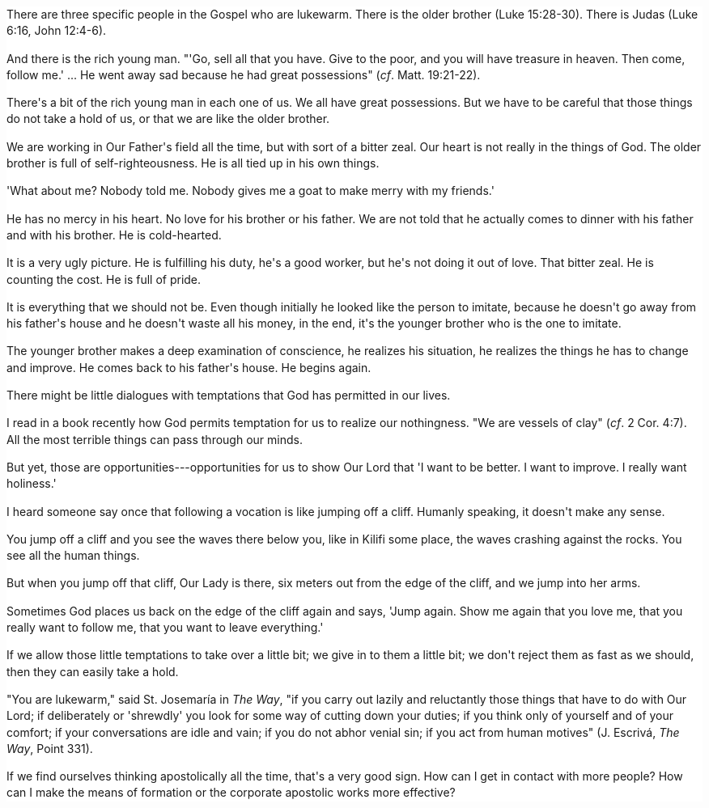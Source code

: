 There are three specific people in the Gospel who are lukewarm. There is the older brother (Luke 15:28-30). There is Judas (Luke 6:16, John 12:4-6).

And there is the rich young man. "'Go, sell all that you have. Give to the poor, and you will have treasure in heaven. Then come, follow me.' ... He went away sad because he had great possessions" (*cf*. Matt. 19:21-22).

There\'s a bit of the rich young man in each one of us. We all have great possessions. But we have to be careful that those things do not take a hold of us, or that we are like the older brother.

We are working in Our Father\'s field all the time, but with sort of a bitter zeal. Our heart is not really in the things of God. The older brother is full of self-righteousness. He is all tied up in his own things.

'What about me? Nobody told me. Nobody gives me a goat to make merry with my friends.'

He has no mercy in his heart. No love for his brother or his father. We are not told that he actually comes to dinner with his father and with his brother. He is cold-hearted.

It is a very ugly picture. He is fulfilling his duty, he's a good worker, but he's not doing it out of love. That bitter zeal. He is counting the cost. He is full of pride.

It is everything that we should not be. Even though initially he looked like the person to imitate, because he doesn\'t go away from his father\'s house and he doesn\'t waste all his money, in the end, it's the younger brother who is the one to imitate.

The younger brother makes a deep examination of conscience, he realizes his situation, he realizes the things he has to change and improve. He comes back to his father\'s house. He begins again.

There might be little dialogues with temptations that God has permitted in our lives.

I read in a book recently how God permits temptation for us to realize our nothingness. "We are vessels of clay" (*cf*. 2 Cor. 4:7). All the most terrible things can pass through our minds.

But yet, those are opportunities---opportunities for us to show Our Lord that 'I want to be better. I want to improve. I really want holiness.'

I heard someone say once that following a vocation is like jumping off a cliff. Humanly speaking, it doesn't make any sense.

You jump off a cliff and you see the waves there below you, like in Kilifi some place, the waves crashing against the rocks. You see all the human things.

But when you jump off that cliff, Our Lady is there, six meters out from the edge of the cliff, and we jump into her arms.

Sometimes God places us back on the edge of the cliff again and says, 'Jump again. Show me again that you love me, that you really want to follow me, that you want to leave everything.'

If we allow those little temptations to take over a little bit; we give in to them a little bit; we don\'t reject them as fast as we should, then they can easily take a hold.

"You are lukewarm," said St. Josemaría in *The Way*, "if you carry out lazily and reluctantly those things that have to do with Our Lord; if deliberately or \'shrewdly\' you look for some way of cutting down your duties; if you think only of yourself and of your comfort; if your conversations are idle and vain; if you do not abhor venial sin; if you act from human motives" (J. Escrivá, *The Way*, Point 331).

If we find ourselves thinking apostolically all the time, that\'s a very good sign. How can I get in contact with more people? How can I make the means of formation or the corporate apostolic works more effective?
